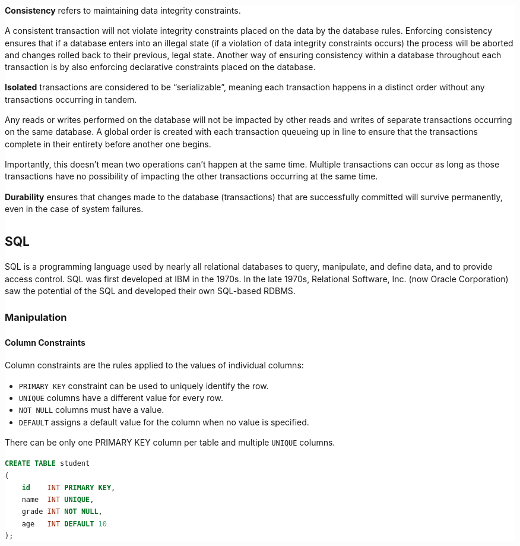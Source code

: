 **Consistency** refers to maintaining data integrity constraints.

A consistent transaction will not violate integrity constraints placed on the data by the database rules. Enforcing
consistency ensures that if a database enters into an illegal state (if a violation of data integrity constraints
occurs) the process will be aborted and changes rolled back to their previous, legal state. Another way of ensuring
consistency within a database throughout each transaction is by also enforcing declarative constraints placed on the
database.

**Isolated** transactions are considered to be “serializable”, meaning each transaction happens in a distinct order
without any transactions occurring in tandem.

Any reads or writes performed on the database will not be impacted by other reads and writes of separate transactions
occurring on the same database. A global order is created with each transaction queueing up in line to ensure that the
transactions complete in their entirety before another one begins.

Importantly, this doesn’t mean two operations can’t happen at the same time. Multiple transactions can occur as long as
those transactions have no possibility of impacting the other transactions occurring at the same time.

**Durability** ensures that changes made to the database (transactions) that are successfully committed will survive
permanently, even in the case of system failures.

## SQL

SQL is a programming language used by nearly all relational databases to query, manipulate, and define data, and to
provide access control. SQL was first developed at IBM in the 1970s. In the late 1970s, Relational Software, Inc. (now
Oracle Corporation) saw the potential of the SQL and developed their own SQL-based RDBMS.

### Manipulation

#### Column Constraints

Column constraints are the rules applied to the values of individual columns:

- `PRIMARY KEY` constraint can be used to uniquely identify the row.
- `UNIQUE` columns have a different value for every row.
- `NOT NULL` columns must have a value.
- `DEFAULT` assigns a default value for the column when no value is specified.

There can be only one PRIMARY KEY column per table and multiple `UNIQUE` columns.

```sql
CREATE TABLE student
(
    id    INT PRIMARY KEY,
    name  INT UNIQUE,
    grade INT NOT NULL,
    age   INT DEFAULT 10
);
```
